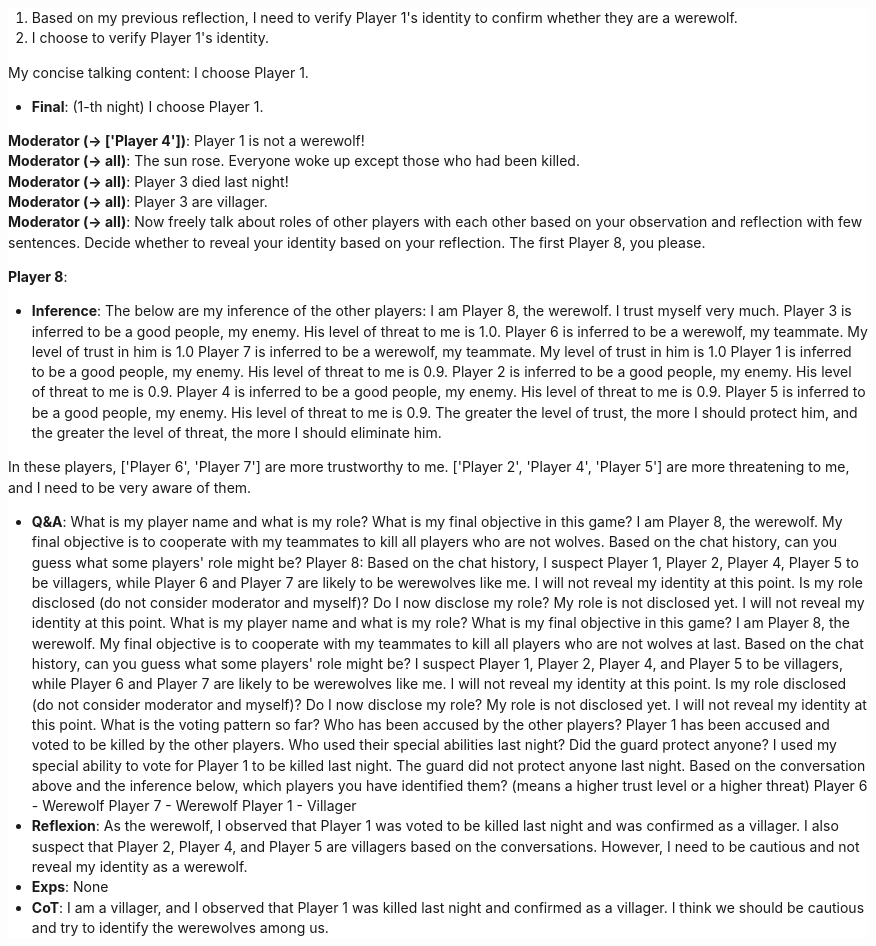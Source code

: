 1. Based on my previous reflection, I need to verify Player 1's identity to confirm whether they are a werewolf.
2. I choose to verify Player 1's identity.

My concise talking content: I choose Player 1.  

- **Final**: (1-th night) I choose Player 1.  

**Moderator (-> ['Player 4'])**: Player 1 is not a werewolf!  
**Moderator (-> all)**: The sun rose. Everyone woke up except those who had been killed.  
**Moderator (-> all)**: Player 3 died last night!  
**Moderator (-> all)**: Player 3 are villager.  
**Moderator (-> all)**: Now freely talk about roles of other players with each other based on your observation and reflection with few sentences. Decide whether to reveal your identity based on your reflection. The first Player 8, you please.
  
**Player 8**:  
- **Inference**: 
The below are my inference of the other players:
I am Player 8, the werewolf. I trust myself very much.
Player 3 is inferred to be a good people, my enemy. His level of threat to me is 1.0.
Player 6 is inferred to be a werewolf, my teammate. My level of trust in him is 1.0
Player 7 is inferred to be a werewolf, my teammate. My level of trust in him is 1.0
Player 1 is inferred to be a good people, my enemy. His level of threat to me is 0.9.
Player 2 is inferred to be a good people, my enemy. His level of threat to me is 0.9.
Player 4 is inferred to be a good people, my enemy. His level of threat to me is 0.9.
Player 5 is inferred to be a good people, my enemy. His level of threat to me is 0.9.
The greater the level of trust, the more I should protect him, and the greater the level of threat, the more I should eliminate him.

In these players, ['Player 6', 'Player 7'] are more trustworthy to me. ['Player 2', 'Player 4', 'Player 5'] are more threatening to me, and I need to be very aware of them.  
- **Q&A**: What is my player name and what is my role? What is my final objective in this game? I am Player 8, the werewolf. My final objective is to cooperate with my teammates to kill all players who are not wolves.
Based on the chat history, can you guess what some players' role might be? Player 8: Based on the chat history, I suspect Player 1, Player 2, Player 4, Player 5 to be villagers, while Player 6 and Player 7 are likely to be werewolves like me. I will not reveal my identity at this point.
Is my role disclosed (do not consider moderator and myself)? Do I now disclose my role? My role is not disclosed yet. I will not reveal my identity at this point.
What is my player name and what is my role? What is my final objective in this game? I am Player 8, the werewolf. My final objective is to cooperate with my teammates to kill all players who are not wolves at last.
Based on the chat history, can you guess what some players' role might be? I suspect Player 1, Player 2, Player 4, and Player 5 to be villagers, while Player 6 and Player 7 are likely to be werewolves like me. I will not reveal my identity at this point.
Is my role disclosed (do not consider moderator and myself)? Do I now disclose my role? My role is not disclosed yet. I will not reveal my identity at this point.
What is the voting pattern so far? Who has been accused by the other players? Player 1 has been accused and voted to be killed by the other players.
Who used their special abilities last night? Did the guard protect anyone? I used my special ability to vote for Player 1 to be killed last night. The guard did not protect anyone last night.
Based on the conversation above and the inference below, which players you have identified them? (means a higher trust level or a higher threat) Player 6 - Werewolf Player 7 - Werewolf Player 1 - Villager  
- **Reflexion**: As the werewolf, I observed that Player 1 was voted to be killed last night and was confirmed as a villager. I also suspect that Player 2, Player 4, and Player 5 are villagers based on the conversations. However, I need to be cautious and not reveal my identity as a werewolf.  
- **Exps**: None  
- **CoT**: I am a villager, and I observed that Player 1 was killed last night and confirmed as a villager. I think we should be cautious and try to identify the werewolves among us.  
